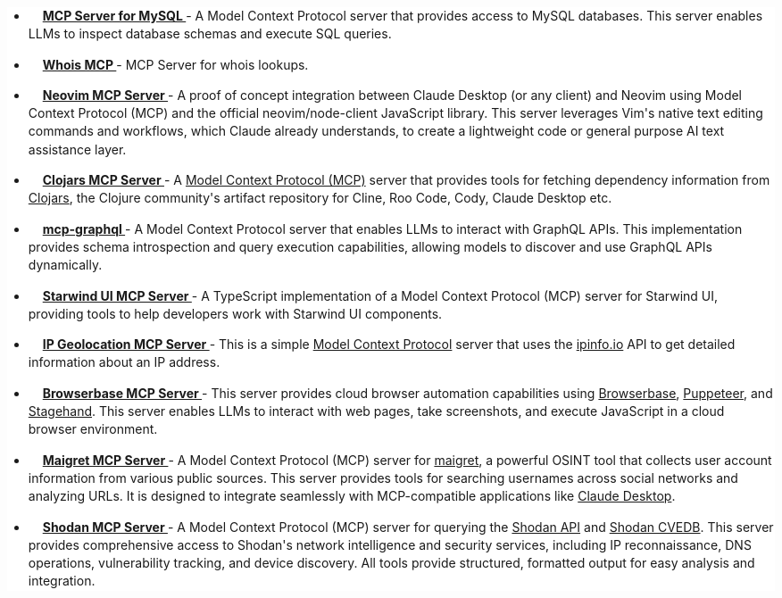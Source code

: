 - <img src="https://github.com/benborla.png?size=120" width="12px" height="12px" /> **[MCP Server for MySQL
](catalog/benborla/mcp-server-mysql/mcp-server-mysql/README.md)** - A Model Context Protocol server that provides access to MySQL databases. This server enables LLMs to inspect database schemas and execute SQL queries.

- <img src="https://github.com/bharathvaj-ganesan.png?size=120" width="12px" height="12px" /> **[Whois MCP
](catalog/bharathvaj-ganesan/whois-mcp/whois-mcp/README.md)** - MCP Server for whois lookups.

- <img src="https://github.com/bigcodegen.png?size=120" width="12px" height="12px" /> **[Neovim MCP Server
](catalog/bigcodegen/mcp-neovim-server/mcp-neovim-server/README.md)** - A proof of concept integration between Claude Desktop (or any client) and Neovim using Model Context Protocol (MCP) and the official neovim/node-client JavaScript library. This server leverages Vim's native text editing commands and workflows, which Claude already understands, to create a lightweight code or general purpose AI text assistance layer.

- <img src="https://github.com/Bigsy.png?size=120" width="12px" height="12px" /> **[Clojars MCP Server
](catalog/Bigsy/Clojars-MCP-Server/clojars-mcp-server/README.md)** - A [Model Context Protocol (MCP)](https://github.com/ModelContext/protocol) server that provides tools for fetching dependency information from [Clojars](https://clojars.org/), the Clojure community's artifact repository for Cline, Roo Code, Cody, Claude Desktop etc.

- <img src="https://github.com/blurrah.png?size=120" width="12px" height="12px" /> **[mcp-graphql
](catalog/blurrah/mcp-graphql/mcp-graphql/README.md)** - A Model Context Protocol server that enables LLMs to interact with GraphQL APIs. This implementation provides schema introspection and query execution capabilities, allowing models to discover and use GraphQL APIs dynamically.

- <img src="https://github.com/Boston343.png?size=120" width="12px" height="12px" /> **[Starwind UI MCP Server
](catalog/Boston343/starwind-ui-mcp/starwind-ui-mcp/README.md)** - A TypeScript implementation of a Model Context Protocol (MCP) server for Starwind UI, providing tools to help developers work with Starwind UI components.

- <img src="https://github.com/briandconnelly.png?size=120" width="12px" height="12px" /> **[IP Geolocation MCP Server
](catalog/briandconnelly/mcp-server-ipinfo/mcp-server-ipinfo/README.md)** - This is a simple [Model Context Protocol](https://modelcontextprotocol.io) server that uses the [ipinfo.io](https://ipinfo.io) API to get detailed information about an IP address.

- <img src="https://github.com/browserbase.png?size=120" width="12px" height="12px" /> **[Browserbase MCP Server
](catalog/browserbase/mcp-server-browserbase/browserbase/README.md)** - This server provides cloud browser automation capabilities using [Browserbase](https://www.browserbase.com/), [Puppeteer](https://pptr.dev/), and [Stagehand](https://github.com/browserbase/stagehand). This server enables LLMs to interact with web pages, take screenshots, and execute JavaScript in a cloud browser environment.

- <img src="https://github.com/BurtTheCoder.png?size=120" width="12px" height="12px" /> **[Maigret MCP Server
](catalog/BurtTheCoder/mcp-maigret/mcp-maigret/README.md)** - A Model Context Protocol (MCP) server for [maigret](https://github.com/soxoj/maigret), a powerful OSINT tool that collects user account information from various public sources. This server provides tools for searching usernames across social networks and analyzing URLs. It is designed to integrate seamlessly with MCP-compatible applications like [Claude Desktop](https://claude.ai).

- <img src="https://github.com/BurtTheCoder.png?size=120" width="12px" height="12px" /> **[Shodan MCP Server
](catalog/BurtTheCoder/mcp-shodan/mcp-shodan/README.md)** - A Model Context Protocol (MCP) server for querying the [Shodan API](https://shodan.io) and [Shodan CVEDB](https://cvedb.shodan.io). This server provides comprehensive access to Shodan's network intelligence and security services, including IP reconnaissance, DNS operations, vulnerability tracking, and device discovery. All tools provide structured, formatted output for easy analysis and integration.
